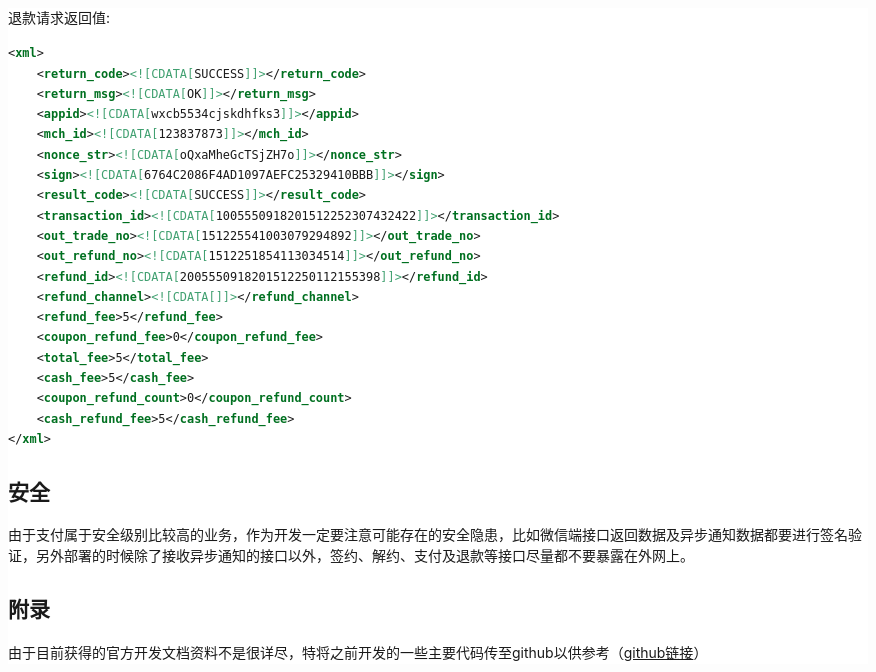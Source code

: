 退款请求返回值:
```xml  
<xml>
	<return_code><![CDATA[SUCCESS]]></return_code>
	<return_msg><![CDATA[OK]]></return_msg>
	<appid><![CDATA[wxcb5534cjskdhfks3]]></appid>
	<mch_id><![CDATA[123837873]]></mch_id>
	<nonce_str><![CDATA[oQxaMheGcTSjZH7o]]></nonce_str>
	<sign><![CDATA[6764C2086F4AD1097AEFC25329410BBB]]></sign>
	<result_code><![CDATA[SUCCESS]]></result_code>
	<transaction_id><![CDATA[1005550918201512252307432422]]></transaction_id>
	<out_trade_no><![CDATA[151225541003079294892]]></out_trade_no>
	<out_refund_no><![CDATA[1512251854113034514]]></out_refund_no>
	<refund_id><![CDATA[2005550918201512250112155398]]></refund_id>
	<refund_channel><![CDATA[]]></refund_channel>
	<refund_fee>5</refund_fee>
	<coupon_refund_fee>0</coupon_refund_fee>
	<total_fee>5</total_fee>
	<cash_fee>5</cash_fee>
	<coupon_refund_count>0</coupon_refund_count>
	<cash_refund_fee>5</cash_refund_fee>
</xml>    
```
## 安全
由于支付属于安全级别比较高的业务，作为开发一定要注意可能存在的安全隐患，比如微信端接口返回数据及异步通知数据都要进行签名验证，另外部署的时候除了接收异步通知的接口以外，签约、解约、支付及退款等接口尽量都不要暴露在外网上。

## 附录
由于目前获得的官方开发文档资料不是很详尽，特将之前开发的一些主要代码传至github以供参考（[github链接](https://github.com/jiwenxing/wechat-pap-pay)）







